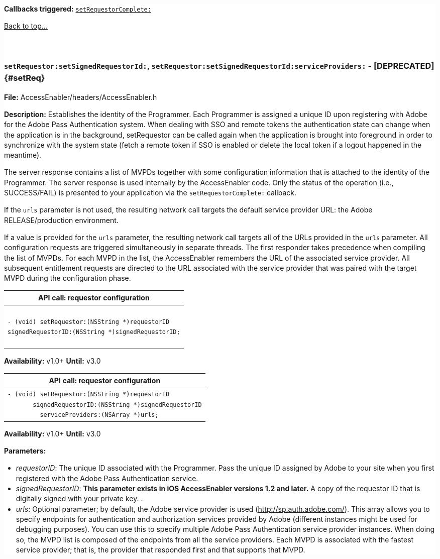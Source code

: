 **Callbacks triggered:** [`setRequestorComplete:`](#setReqComplete)

[Back to top...](#apis)

</br>

### `setRequestor:setSignedRequestorId:`, `setRequestor:setSignedRequestorId:serviceProviders:` - [DEPRECATED] {#setReq}

**File:** AccessEnabler/headers/AccessEnabler.h

**Description:** Establishes the identity of the Programmer. Each Programmer is assigned a unique ID upon registering with Adobe for the Adobe Pass Authentication system. When dealing with SSO and remote tokens the authentication state can change when the application is in the background, setRequestor can be called again when the application is brought into foreground in order to synchronize with the system state (fetch a remote token if SSO is enabled or delete the local token if a logout happened in the meantime).

The server response contains a list of MVPDs together with some configuration information that is attached to the identity of the Programmer. The server response is used internally by the AccessEnabler code. Only the status of the operation (i.e., SUCCESS/FAIL) is presented to your application via the `setRequestorComplete:` callback.  

If the `urls` parameter is not used, the resulting network call targets the default service provider URL: the Adobe RELEASE/production environment.  

If a value is provided for the `urls` parameter, the resulting network call targets all of the URLs provided in the `urls` parameter. All configuration requests are triggered simultaneously in separate threads. The first responder takes precedence when compiling the list of MVPDs. For each MVPD in the list, the AccessEnabler remembers the URL of the associated service provider. All subsequent entitlement requests are directed to the URL associated with the service provider that was paired with the target MVPD during the configuration phase.

| API call: requestor configuration |
| --- |
| </br>`- (void) setRequestor:(NSString *)requestorID`</br>`signedRequestorID:(NSString *)signedRequestorID;` </br></br>|

**Availability:** v1.0+ **Until:** v3.0

| API call: requestor configuration |
| --- |
| `- (void) setRequestor:(NSString *)requestorID ` <br> `       signedRequestorID:(NSString *)signedRequestorID` <br> `         serviceProviders:(NSArray *)urls;` |

**Availability:** v1.0+ **Until:** v3.0

**Parameters:**

* *requestorID*: The unique ID associated with the Programmer. Pass the unique ID assigned by Adobe to your site when you first registered with the Adobe Pass Authentication service. 
* *signedRequestorID*: **This parameter exists in iOS AccessEnabler versions 1.2 and later.** A copy of the requestor ID that is digitally signed with your private key. .
* *urls*: Optional parameter; by default, the Adobe service provider is used (http://sp.auth.adobe.com/). This array allows you to specify endpoints for authentication and authorization services provided by Adobe (different instances might be used for debugging purposes). You can use this to specify multiple Adobe Pass Authentication service provider instances. When doing so, the MVPD list is composed of the endpoints from all the service providers. Each MVPD is associated with the fastest service provider; that is, the provider that responded first and that supports that MVPD.

